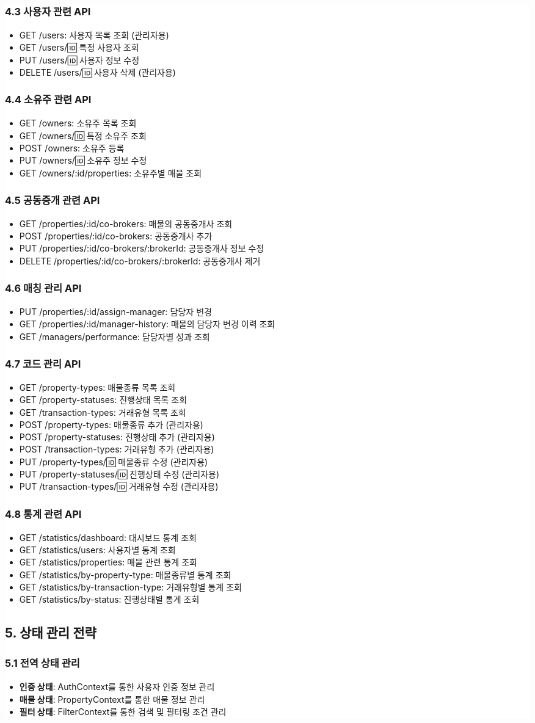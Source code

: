 ### 4.3 사용자 관련 API
- GET /users: 사용자 목록 조회 (관리자용)
- GET /users/:id: 특정 사용자 조회
- PUT /users/:id: 사용자 정보 수정
- DELETE /users/:id: 사용자 삭제 (관리자용)

### 4.4 소유주 관련 API
- GET /owners: 소유주 목록 조회
- GET /owners/:id: 특정 소유주 조회
- POST /owners: 소유주 등록
- PUT /owners/:id: 소유주 정보 수정
- GET /owners/:id/properties: 소유주별 매물 조회

### 4.5 공동중개 관련 API
- GET /properties/:id/co-brokers: 매물의 공동중개사 조회
- POST /properties/:id/co-brokers: 공동중개사 추가
- PUT /properties/:id/co-brokers/:brokerId: 공동중개사 정보 수정
- DELETE /properties/:id/co-brokers/:brokerId: 공동중개사 제거

### 4.6 매칭 관리 API
- PUT /properties/:id/assign-manager: 담당자 변경
- GET /properties/:id/manager-history: 매물의 담당자 변경 이력 조회
- GET /managers/performance: 담당자별 성과 조회

### 4.7 코드 관리 API
- GET /property-types: 매물종류 목록 조회
- GET /property-statuses: 진행상태 목록 조회
- GET /transaction-types: 거래유형 목록 조회
- POST /property-types: 매물종류 추가 (관리자용)
- POST /property-statuses: 진행상태 추가 (관리자용)
- POST /transaction-types: 거래유형 추가 (관리자용)
- PUT /property-types/:id: 매물종류 수정 (관리자용)
- PUT /property-statuses/:id: 진행상태 수정 (관리자용)
- PUT /transaction-types/:id: 거래유형 수정 (관리자용)

### 4.8 통계 관련 API
- GET /statistics/dashboard: 대시보드 통계 조회
- GET /statistics/users: 사용자별 통계 조회
- GET /statistics/properties: 매물 관련 통계 조회
- GET /statistics/by-property-type: 매물종류별 통계 조회
- GET /statistics/by-transaction-type: 거래유형별 통계 조회
- GET /statistics/by-status: 진행상태별 통계 조회

## 5. 상태 관리 전략

### 5.1 전역 상태 관리
- **인증 상태**: AuthContext를 통한 사용자 인증 정보 관리
- **매물 상태**: PropertyContext를 통한 매물 정보 관리
- **필터 상태**: FilterContext를 통한 검색 및 필터링 조건 관리
